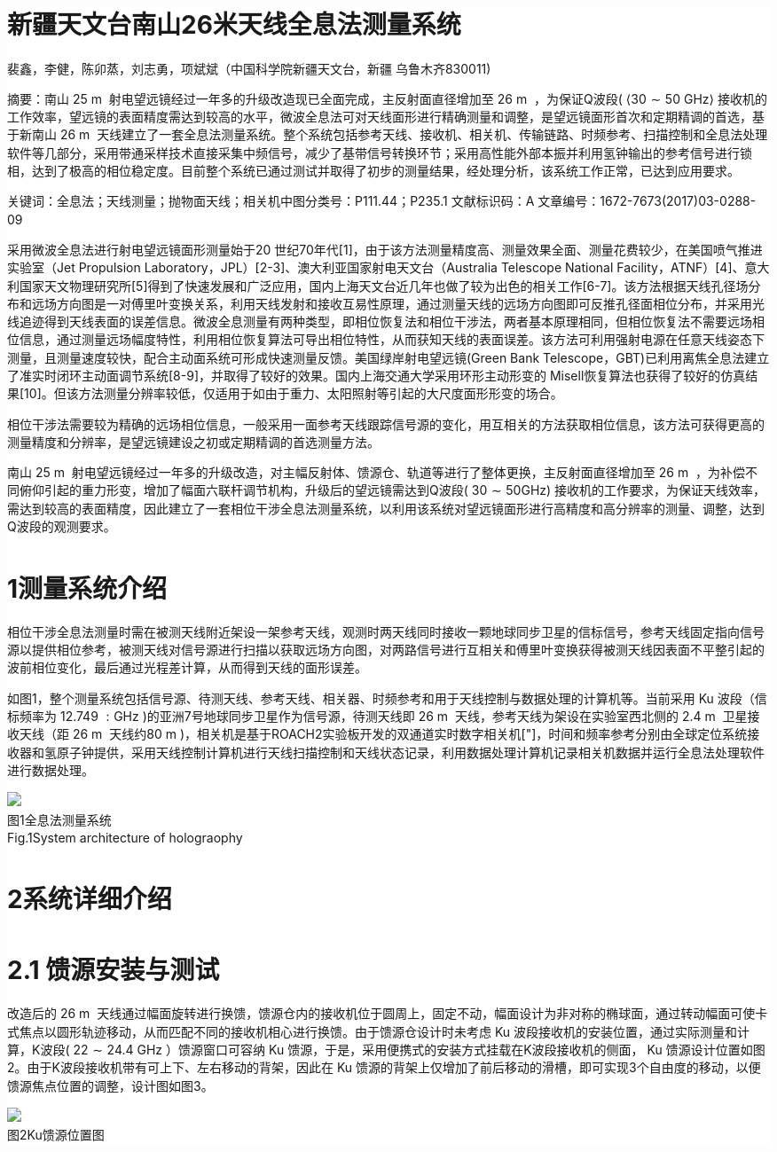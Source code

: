 # 新疆天文台南山26米天线全息法测量系统

裴鑫，李健，陈卯蒸，刘志勇，项斌斌（中国科学院新疆天文台，新疆 乌鲁木齐830011)

摘要：南山 $2 5 \mathrm { ~ m ~ }$ 射电望远镜经过一年多的升级改造现已全面完成，主反射面直径增加至 $2 6 \mathrm { ~ m ~ }$ ，为保证Q波段( $\langle 3 0 \sim 5 0 ~ \mathrm { G H z } \rangle$ 接收机的工作效率，望远镜的表面精度需达到较高的水平，微波全息法可对天线面形进行精确测量和调整，是望远镜面形首次和定期精调的首选，基于新南山 $2 6 \mathrm { ~ m ~ }$ 天线建立了一套全息法测量系统。整个系统包括参考天线、接收机、相关机、传输链路、时频参考、扫描控制和全息法处理软件等几部分，采用带通采样技术直接采集中频信号，减少了基带信号转换环节；采用高性能外部本振并利用氢钟输出的参考信号进行锁相，达到了极高的相位稳定度。目前整个系统已通过测试并取得了初步的测量结果，经处理分析，该系统工作正常，已达到应用要求。

关键词：全息法；天线测量；抛物面天线；相关机中图分类号：P111.44；P235.1 文献标识码：A 文章编号：1672-7673(2017)03-0288-09

采用微波全息法进行射电望远镜面形测量始于20 世纪70年代[1]，由于该方法测量精度高、测量效果全面、测量花费较少，在美国喷气推进实验室（Jet Propulsion Laboratory，JPL）[2-3]、澳大利亚国家射电天文台（Australia Telescope National Facility，ATNF）[4]、意大利国家天文物理研究所[5]得到了快速发展和广泛应用，国内上海天文台近几年也做了较为出色的相关工作[6-7]。该方法根据天线孔径场分布和远场方向图是一对傅里叶变换关系，利用天线发射和接收互易性原理，通过测量天线的远场方向图即可反推孔径面相位分布，并采用光线追迹得到天线表面的误差信息。微波全息测量有两种类型，即相位恢复法和相位干涉法，两者基本原理相同，但相位恢复法不需要远场相位信息，通过测量远场幅度特性，利用相位恢复算法可导出相位特性，从而获知天线的表面误差。该方法可利用强射电源在任意天线姿态下测量，且测量速度较快，配合主动面系统可形成快速测量反馈。美国绿岸射电望远镜(Green Bank Telescope，GBT)已利用离焦全息法建立了准实时闭环主动面调节系统[8-9]，并取得了较好的效果。国内上海交通大学采用环形主动形变的 Misell恢复算法也获得了较好的仿真结果[10]。但该方法测量分辨率较低，仅适用于如由于重力、太阳照射等引起的大尺度面形形变的场合。

相位干涉法需要较为精确的远场相位信息，一般采用一面参考天线跟踪信号源的变化，用互相关的方法获取相位信息，该方法可获得更高的测量精度和分辨率，是望远镜建设之初或定期精调的首选测量方法。

南山 $2 5 \mathrm { ~ m ~ }$ 射电望远镜经过一年多的升级改造，对主幅反射体、馈源仓、轨道等进行了整体更换，主反射面直径增加至 $2 6 \mathrm { ~ m ~ }$ ，为补偿不同俯仰引起的重力形变，增加了幅面六联杆调节机构，升级后的望远镜需达到Q波段( $3 0 { \sim } 5 0 \mathrm { G H z } )$ 接收机的工作要求，为保证天线效率，需达到较高的表面精度，因此建立了一套相位干涉全息法测量系统，以利用该系统对望远镜面形进行高精度和高分辨率的测量、调整，达到Q波段的观测要求。

# 1测量系统介绍

相位干涉全息法测量时需在被测天线附近架设一架参考天线，观测时两天线同时接收一颗地球同步卫星的信标信号，参考天线固定指向信号源以提供相位参考，被测天线对信号源进行扫描以获取远场方向图，对两路信号进行互相关和傅里叶变换获得被测天线因表面不平整引起的波前相位变化，最后通过光程差计算，从而得到天线的面形误差。

如图1，整个测量系统包括信号源、待测天线、参考天线、相关器、时频参考和用于天线控制与数据处理的计算机等。当前采用 $\mathrm { K u }$ 波段（信标频率为 $1 2 . 7 4 9 \ : \mathrm { G H z }$ )的亚洲7号地球同步卫星作为信号源，待测天线即 $2 6 \mathrm { ~ m ~ }$ 天线，参考天线为架设在实验室西北侧的 $2 . 4 \mathrm { ~ m ~ }$ 卫星接收天线（距 $2 6 \mathrm { ~ m ~ }$ 天线约$8 0 ~ \mathrm { m }$ )，相关机是基于ROACH2实验板开发的双通道实时数字相关机["]，时间和频率参考分别由全球定位系统接收器和氢原子钟提供，采用天线控制计算机进行天线扫描控制和天线状态记录，利用数据处理计算机记录相关机数据并运行全息法处理软件进行数据处理。

![](images/340810e94c582982000bba69f81b17f06be294062a5c490744abf4e198566c49.jpg)  
图1全息法测量系统  
Fig.1System architecture of holograophy

# 2系统详细介绍

# 2.1 馈源安装与测试

改造后的 $2 6 \mathrm { ~ m ~ }$ 天线通过幅面旋转进行换馈，馈源仓内的接收机位于圆周上，固定不动，幅面设计为非对称的椭球面，通过转动幅面可使卡式焦点以圆形轨迹移动，从而匹配不同的接收机相心进行换馈。由于馈源仓设计时未考虑 $\mathrm { K u }$ 波段接收机的安装位置，通过实际测量和计算，K波段( $2 2 \sim 2 4 . 4 ~ \mathrm { G H z }$ ）馈源窗口可容纳 $\mathrm { K u }$ 馈源，于是，采用便携式的安装方式挂载在K波段接收机的侧面， $\mathrm { K u }$ 馈源设计位置如图2。由于K波段接收机带有可上下、左右移动的背架，因此在 $\mathrm { K u }$ 馈源的背架上仅增加了前后移动的滑槽，即可实现3个自由度的移动，以便馈源焦点位置的调整，设计图如图3。

![](images/019f35ac04a34976164f3db589adefb7fc7a3074a2cee09be5406d828b1f0b34.jpg)  
图2Ku馈源位置图
